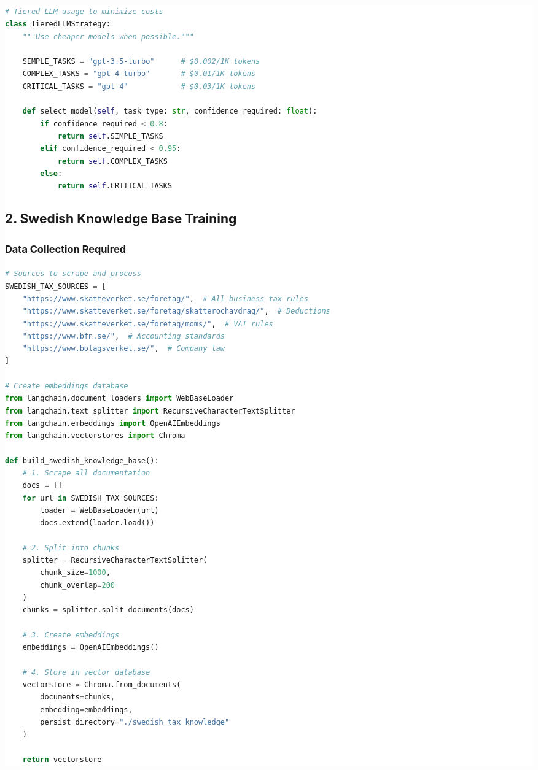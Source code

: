 ```python
# Tiered LLM usage to minimize costs
class TieredLLMStrategy:
    """Use cheaper models when possible."""
    
    SIMPLE_TASKS = "gpt-3.5-turbo"      # $0.002/1K tokens
    COMPLEX_TASKS = "gpt-4-turbo"       # $0.01/1K tokens  
    CRITICAL_TASKS = "gpt-4"            # $0.03/1K tokens
    
    def select_model(self, task_type: str, confidence_required: float):
        if confidence_required < 0.8:
            return self.SIMPLE_TASKS
        elif confidence_required < 0.95:
            return self.COMPLEX_TASKS
        else:
            return self.CRITICAL_TASKS
```

## 2. Swedish Knowledge Base Training

### Data Collection Required

```python
# Sources to scrape and process
SWEDISH_TAX_SOURCES = [
    "https://www.skatteverket.se/foretag/",  # All business tax rules
    "https://www.skatteverket.se/foretag/skatterochavdrag/",  # Deductions
    "https://www.skatteverket.se/foretag/moms/",  # VAT rules
    "https://www.bfn.se/",  # Accounting standards
    "https://www.bolagsverket.se/",  # Company law
]

# Create embeddings database
from langchain.document_loaders import WebBaseLoader
from langchain.text_splitter import RecursiveCharacterTextSplitter
from langchain.embeddings import OpenAIEmbeddings
from langchain.vectorstores import Chroma

def build_swedish_knowledge_base():
    # 1. Scrape all documentation
    docs = []
    for url in SWEDISH_TAX_SOURCES:
        loader = WebBaseLoader(url)
        docs.extend(loader.load())
    
    # 2. Split into chunks
    splitter = RecursiveCharacterTextSplitter(
        chunk_size=1000,
        chunk_overlap=200
    )
    chunks = splitter.split_documents(docs)
    
    # 3. Create embeddings
    embeddings = OpenAIEmbeddings()
    
    # 4. Store in vector database
    vectorstore = Chroma.from_documents(
        documents=chunks,
        embedding=embeddings,
        persist_directory="./swedish_tax_knowledge"
    )
    
    return vectorstore
```